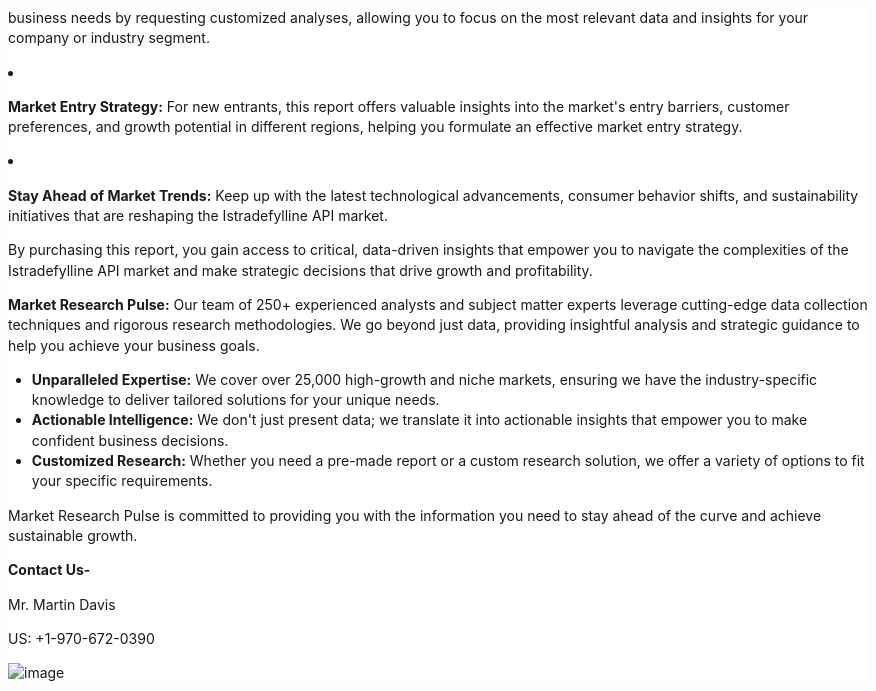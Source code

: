 business needs by requesting customized analyses, allowing you to focus on the most relevant data and insights for your company or industry segment.</p></li><li><p><strong>Market Entry Strategy:</strong> For new entrants, this report offers valuable insights into the market's entry barriers, customer preferences, and growth potential in different regions, helping you formulate an effective market entry strategy.</p></li><li><p><strong>Stay Ahead of Market Trends:</strong> Keep up with the latest technological advancements, consumer behavior shifts, and sustainability initiatives that are reshaping the Istradefylline API market.</p></li></ol><p>By purchasing this report, you gain access to critical, data-driven insights that empower you to navigate the complexities of the Istradefylline API market and make strategic decisions that drive growth and profitability.</p><p><strong>Market Research Pulse:</strong>&nbsp;Our team of 250+ experienced analysts and subject matter experts leverage cutting-edge data collection techniques and rigorous research methodologies. We go beyond just data, providing insightful analysis and strategic guidance to help you achieve your business goals.</p><ul><li><strong>Unparalleled Expertise:</strong>&nbsp;We cover over 25,000 high-growth and niche markets, ensuring we have the industry-specific knowledge to deliver tailored solutions for your unique needs.</li><li><strong>Actionable Intelligence:</strong>&nbsp;We don't just present data; we translate it into actionable insights that empower you to make confident business decisions.</li><li><strong>Customized Research:</strong>&nbsp;Whether you need a pre-made report or a custom research solution, we offer a variety of options to fit your specific requirements.</li></ul><p>Market Research Pulse is committed to providing you with the information you need to stay ahead of the curve and achieve sustainable growth.</p><p><strong>Contact Us-</strong></p><p>Mr. Martin Davis</p><p>US: +1-970-672-0390</p>
![image](https://github.com/user-attachments/assets/26172d42-a4db-44d8-a655-7134b474f6b4)
